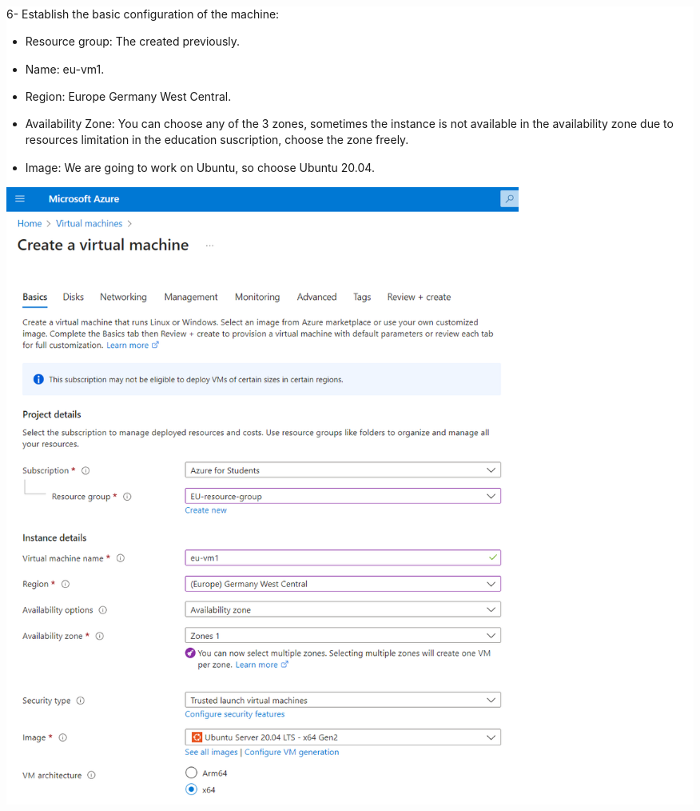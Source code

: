 6- Establish the basic configuration of the machine:

- Resource group: The created previously.

- Name: eu-vm1.

- Region: Europe Germany West Central.

- Availability Zone: You can choose any of the 3 zones, sometimes the instance is not available in the availability zone due to resources limitation in the education suscription, choose the zone freely.

- Image: We are going to work on Ubuntu, so choose Ubuntu 20.04.

<img src="img\5%20(13).png" title="" alt="5 (13).png" width="641">